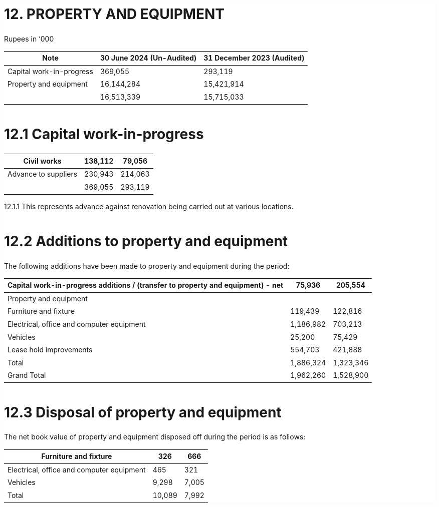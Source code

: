 # 12. PROPERTY AND EQUIPMENT

Rupees in ‘000

|Note|30 June 2024 (Un-Audited)|31 December 2023 (Audited)|
|---|---|---|
|Capital work-in-progress|369,055|293,119|
|Property and equipment|16,144,284|15,421,914|
| |16,513,339|15,715,033|

# 12.1 Capital work-in-progress

|Civil works|138,112|79,056|
|---|---|---|
|Advance to suppliers|230,943|214,063|
| |369,055|293,119|

12.1.1 This represents advance against renovation being carried out at various locations.

# 12.2 Additions to property and equipment

The following additions have been made to property and equipment during the period:

|Capital work-in-progress additions / (transfer to property and equipment) - net|75,936|205,554|
|---|---|---|
|Property and equipment| | |
|Furniture and fixture|119,439|122,816|
|Electrical, office and computer equipment|1,186,982|703,213|
|Vehicles|25,200|75,429|
|Lease hold improvements|554,703|421,888|
|Total|1,886,324|1,323,346|
|Grand Total|1,962,260|1,528,900|

# 12.3 Disposal of property and equipment

The net book value of property and equipment disposed off during the period is as follows:

|Furniture and fixture|326|666|
|---|---|---|
|Electrical, office and computer equipment|465|321|
|Vehicles|9,298|7,005|
|Total|10,089|7,992|
